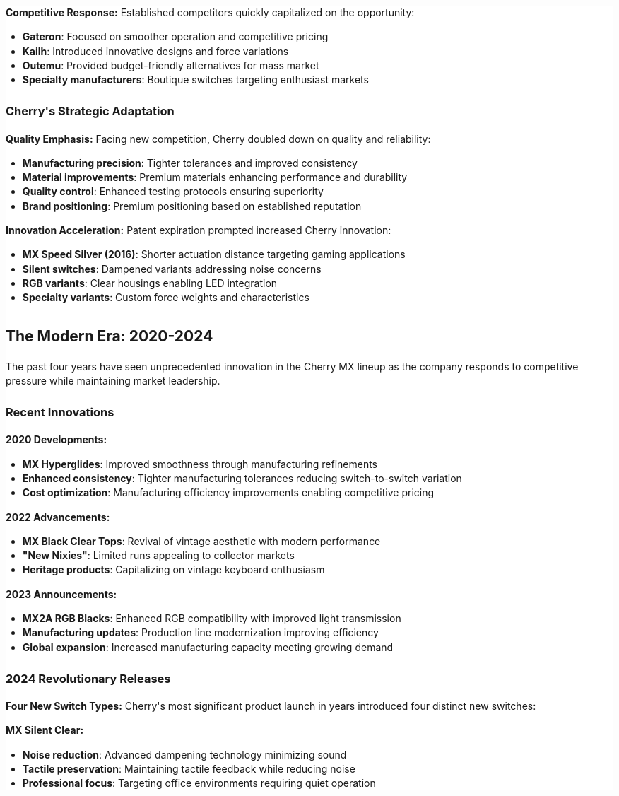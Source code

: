 **Competitive Response:**
Established competitors quickly capitalized on the opportunity:
- **Gateron**: Focused on smoother operation and competitive pricing
- **Kailh**: Introduced innovative designs and force variations
- **Outemu**: Provided budget-friendly alternatives for mass market
- **Specialty manufacturers**: Boutique switches targeting enthusiast markets

### Cherry's Strategic Adaptation

**Quality Emphasis:**
Facing new competition, Cherry doubled down on quality and reliability:
- **Manufacturing precision**: Tighter tolerances and improved consistency
- **Material improvements**: Premium materials enhancing performance and durability
- **Quality control**: Enhanced testing protocols ensuring superiority
- **Brand positioning**: Premium positioning based on established reputation

**Innovation Acceleration:**
Patent expiration prompted increased Cherry innovation:
- **MX Speed Silver (2016)**: Shorter actuation distance targeting gaming applications
- **Silent switches**: Dampened variants addressing noise concerns
- **RGB variants**: Clear housings enabling LED integration
- **Specialty variants**: Custom force weights and characteristics

## The Modern Era: 2020-2024

The past four years have seen unprecedented innovation in the Cherry MX lineup as the company responds to competitive pressure while maintaining market leadership.

### Recent Innovations

**2020 Developments:**
- **MX Hyperglides**: Improved smoothness through manufacturing refinements
- **Enhanced consistency**: Tighter manufacturing tolerances reducing switch-to-switch variation
- **Cost optimization**: Manufacturing efficiency improvements enabling competitive pricing

**2022 Advancements:**
- **MX Black Clear Tops**: Revival of vintage aesthetic with modern performance
- **"New Nixies"**: Limited runs appealing to collector markets
- **Heritage products**: Capitalizing on vintage keyboard enthusiasm

**2023 Announcements:**
- **MX2A RGB Blacks**: Enhanced RGB compatibility with improved light transmission
- **Manufacturing updates**: Production line modernization improving efficiency
- **Global expansion**: Increased manufacturing capacity meeting growing demand

### 2024 Revolutionary Releases

**Four New Switch Types:**
Cherry's most significant product launch in years introduced four distinct new switches:

**MX Silent Clear:**
- **Noise reduction**: Advanced dampening technology minimizing sound
- **Tactile preservation**: Maintaining tactile feedback while reducing noise
- **Professional focus**: Targeting office environments requiring quiet operation

